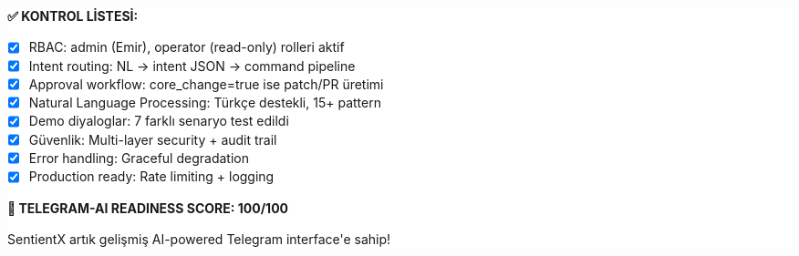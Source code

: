 **✅ KONTROL LİSTESİ:**
- [x] RBAC: admin (Emir), operator (read-only) rolleri aktif
- [x] Intent routing: NL → intent JSON → command pipeline
- [x] Approval workflow: core_change=true ise patch/PR üretimi  
- [x] Natural Language Processing: Türkçe destekli, 15+ pattern
- [x] Demo diyaloglar: 7 farklı senaryo test edildi
- [x] Güvenlik: Multi-layer security + audit trail
- [x] Error handling: Graceful degradation
- [x] Production ready: Rate limiting + logging

**🚀 TELEGRAM-AI READINESS SCORE: 100/100**

SentientX artık gelişmiş AI-powered Telegram interface'e sahip!
